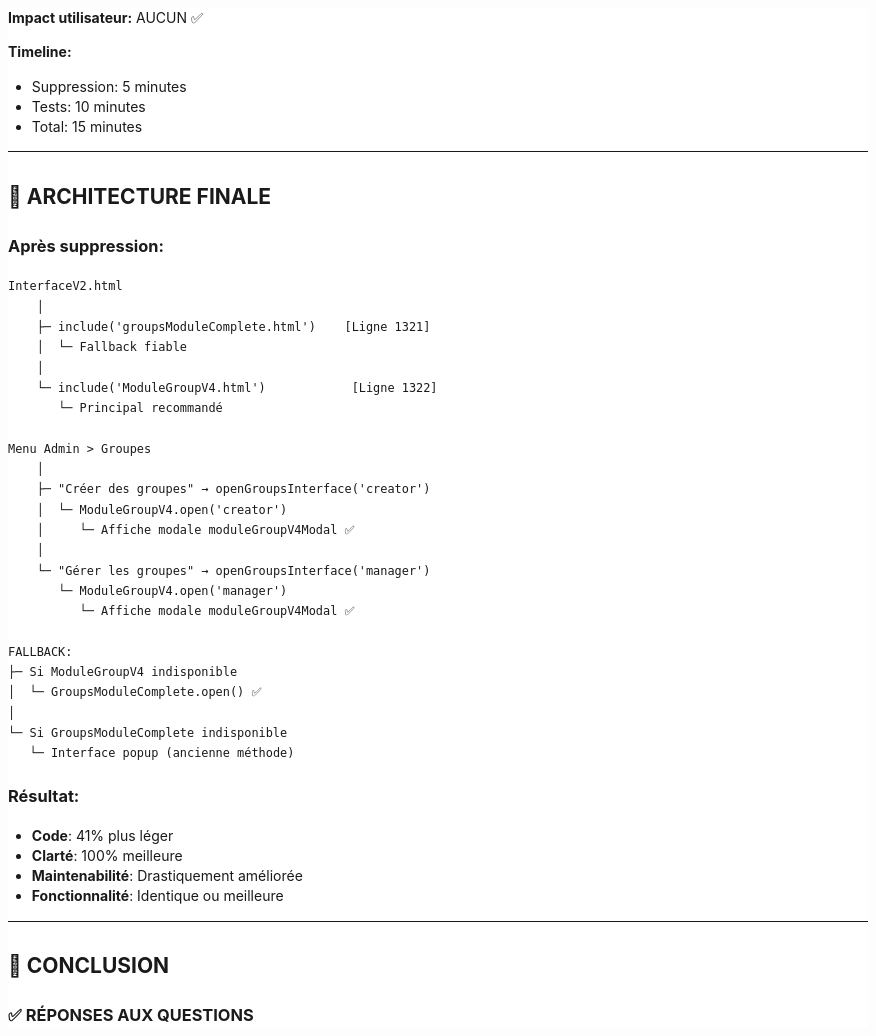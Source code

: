 **Impact utilisateur:** AUCUN ✅

**Timeline:**
- Suppression: 5 minutes
- Tests: 10 minutes
- Total: 15 minutes

---

## 🚀 ARCHITECTURE FINALE

### Après suppression:

```
InterfaceV2.html
    │
    ├─ include('groupsModuleComplete.html')    [Ligne 1321]
    │  └─ Fallback fiable
    │
    └─ include('ModuleGroupV4.html')            [Ligne 1322]
       └─ Principal recommandé

Menu Admin > Groupes
    │
    ├─ "Créer des groupes" → openGroupsInterface('creator')
    │  └─ ModuleGroupV4.open('creator')
    │     └─ Affiche modale moduleGroupV4Modal ✅
    │
    └─ "Gérer les groupes" → openGroupsInterface('manager')
       └─ ModuleGroupV4.open('manager')
          └─ Affiche modale moduleGroupV4Modal ✅

FALLBACK:
├─ Si ModuleGroupV4 indisponible
│  └─ GroupsModuleComplete.open() ✅
│
└─ Si GroupsModuleComplete indisponible
   └─ Interface popup (ancienne méthode)
```

### Résultat:
- **Code**: 41% plus léger
- **Clarté**: 100% meilleure
- **Maintenabilité**: Drastiquement améliorée
- **Fonctionnalité**: Identique ou meilleure

---

## 📝 CONCLUSION

### ✅ RÉPONSES AUX QUESTIONS
